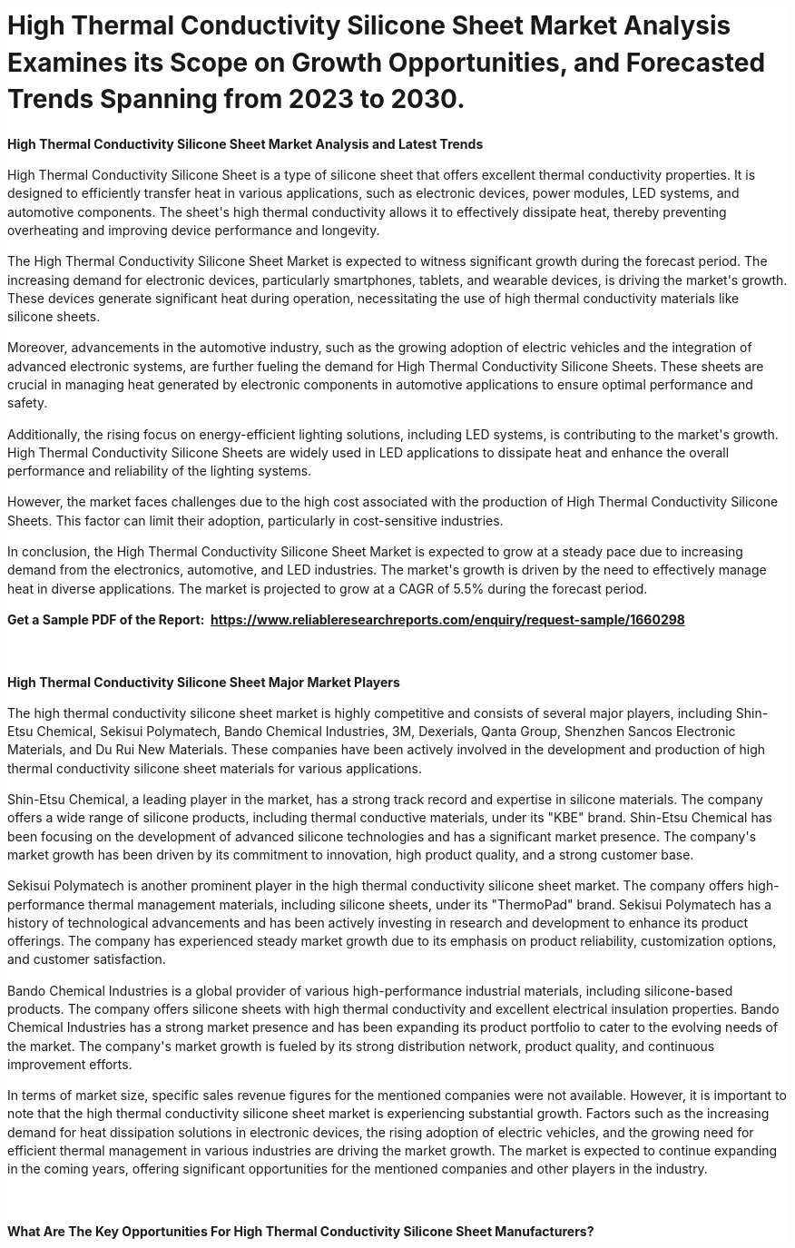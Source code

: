 <p><h1>High Thermal Conductivity Silicone Sheet Market Analysis Examines its Scope on Growth Opportunities, and Forecasted Trends Spanning from 2023 to 2030.</h1></p><p><strong>High Thermal Conductivity Silicone Sheet Market Analysis and Latest Trends</strong></p>
<p><p>High Thermal Conductivity Silicone Sheet is a type of silicone sheet that offers excellent thermal conductivity properties. It is designed to efficiently transfer heat in various applications, such as electronic devices, power modules, LED systems, and automotive components. The sheet's high thermal conductivity allows it to effectively dissipate heat, thereby preventing overheating and improving device performance and longevity.</p><p>The High Thermal Conductivity Silicone Sheet Market is expected to witness significant growth during the forecast period. The increasing demand for electronic devices, particularly smartphones, tablets, and wearable devices, is driving the market's growth. These devices generate significant heat during operation, necessitating the use of high thermal conductivity materials like silicone sheets.</p><p>Moreover, advancements in the automotive industry, such as the growing adoption of electric vehicles and the integration of advanced electronic systems, are further fueling the demand for High Thermal Conductivity Silicone Sheets. These sheets are crucial in managing heat generated by electronic components in automotive applications to ensure optimal performance and safety.</p><p>Additionally, the rising focus on energy-efficient lighting solutions, including LED systems, is contributing to the market's growth. High Thermal Conductivity Silicone Sheets are widely used in LED applications to dissipate heat and enhance the overall performance and reliability of the lighting systems.</p><p>However, the market faces challenges due to the high cost associated with the production of High Thermal Conductivity Silicone Sheets. This factor can limit their adoption, particularly in cost-sensitive industries.</p><p>In conclusion, the High Thermal Conductivity Silicone Sheet Market is expected to grow at a steady pace due to increasing demand from the electronics, automotive, and LED industries. The market's growth is driven by the need to effectively manage heat in diverse applications. The market is projected to grow at a CAGR of 5.5% during the forecast period.</p></p>
<p><strong>Get a Sample PDF of the Report:&nbsp; <a href="https://www.reliableresearchreports.com/enquiry/request-sample/1660298">https://www.reliableresearchreports.com/enquiry/request-sample/1660298</a></strong></p>
<p>&nbsp;</p>
<p><strong>High Thermal Conductivity Silicone Sheet Major Market Players</strong></p>
<p><p>The high thermal conductivity silicone sheet market is highly competitive and consists of several major players, including Shin-Etsu Chemical, Sekisui Polymatech, Bando Chemical Industries, 3M, Dexerials, Qanta Group, Shenzhen Sancos Electronic Materials, and Du Rui New Materials. These companies have been actively involved in the development and production of high thermal conductivity silicone sheet materials for various applications.</p><p>Shin-Etsu Chemical, a leading player in the market, has a strong track record and expertise in silicone materials. The company offers a wide range of silicone products, including thermal conductive materials, under its "KBE" brand. Shin-Etsu Chemical has been focusing on the development of advanced silicone technologies and has a significant market presence. The company's market growth has been driven by its commitment to innovation, high product quality, and a strong customer base.</p><p>Sekisui Polymatech is another prominent player in the high thermal conductivity silicone sheet market. The company offers high-performance thermal management materials, including silicone sheets, under its "ThermoPad" brand. Sekisui Polymatech has a history of technological advancements and has been actively investing in research and development to enhance its product offerings. The company has experienced steady market growth due to its emphasis on product reliability, customization options, and customer satisfaction.</p><p>Bando Chemical Industries is a global provider of various high-performance industrial materials, including silicone-based products. The company offers silicone sheets with high thermal conductivity and excellent electrical insulation properties. Bando Chemical Industries has a strong market presence and has been expanding its product portfolio to cater to the evolving needs of the market. The company's market growth is fueled by its strong distribution network, product quality, and continuous improvement efforts.</p><p>In terms of market size, specific sales revenue figures for the mentioned companies were not available. However, it is important to note that the high thermal conductivity silicone sheet market is experiencing substantial growth. Factors such as the increasing demand for heat dissipation solutions in electronic devices, the rising adoption of electric vehicles, and the growing need for efficient thermal management in various industries are driving the market growth. The market is expected to continue expanding in the coming years, offering significant opportunities for the mentioned companies and other players in the industry.</p></p>
<p>&nbsp;</p>
<p><strong>What Are The Key Opportunities For High Thermal Conductivity Silicone Sheet Manufacturers?</strong></p>